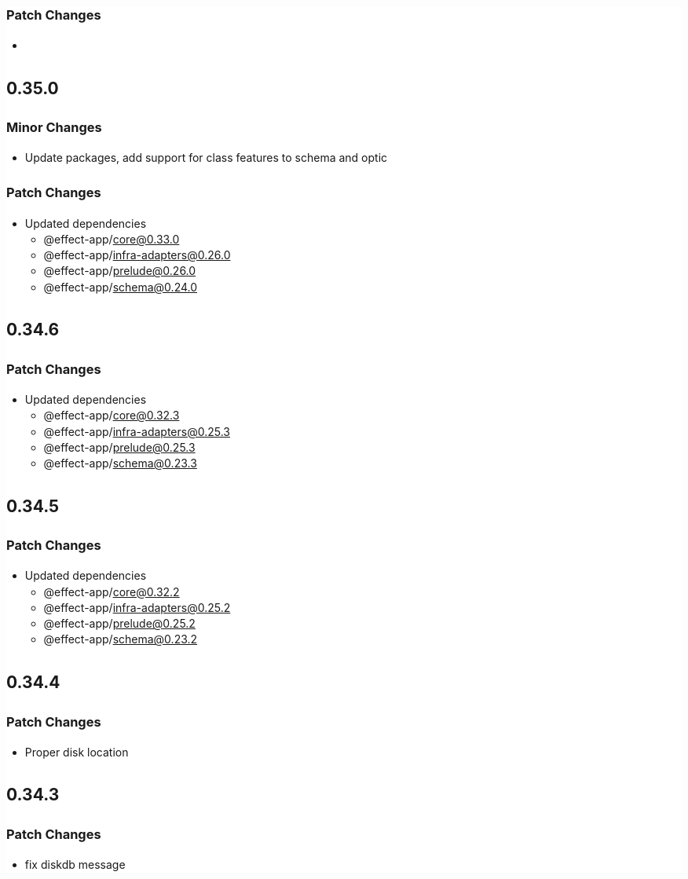 ### Patch Changes

-

## 0.35.0

### Minor Changes

- Update packages, add support for class features to schema and optic

### Patch Changes

- Updated dependencies
  - @effect-app/core@0.33.0
  - @effect-app/infra-adapters@0.26.0
  - @effect-app/prelude@0.26.0
  - @effect-app/schema@0.24.0

## 0.34.6

### Patch Changes

- Updated dependencies
  - @effect-app/core@0.32.3
  - @effect-app/infra-adapters@0.25.3
  - @effect-app/prelude@0.25.3
  - @effect-app/schema@0.23.3

## 0.34.5

### Patch Changes

- Updated dependencies
  - @effect-app/core@0.32.2
  - @effect-app/infra-adapters@0.25.2
  - @effect-app/prelude@0.25.2
  - @effect-app/schema@0.23.2

## 0.34.4

### Patch Changes

- Proper disk location

## 0.34.3

### Patch Changes

- fix diskdb message

